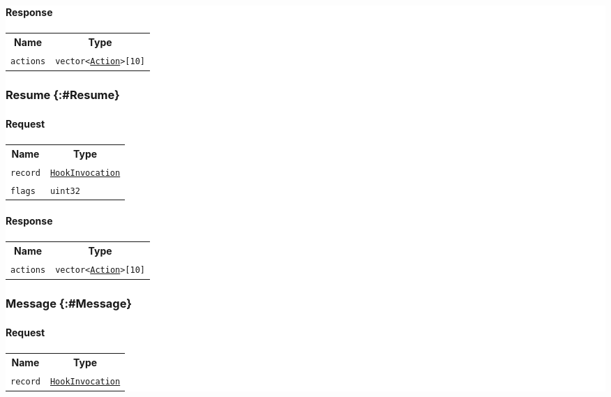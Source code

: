 
#### Response
<table>
    <tr><th>Name</th><th>Type</th></tr>
    <tr>
            <td><code>actions</code></td>
            <td>
                <code>vector&lt;<a class='link' href='#Action'>Action</a>&gt;[10]</code>
            </td>
        </tr></table>

### Resume {:#Resume}


#### Request
<table>
    <tr><th>Name</th><th>Type</th></tr>
    <tr>
            <td><code>record</code></td>
            <td>
                <code><a class='link' href='#HookInvocation'>HookInvocation</a></code>
            </td>
        </tr><tr>
            <td><code>flags</code></td>
            <td>
                <code>uint32</code>
            </td>
        </tr></table>


#### Response
<table>
    <tr><th>Name</th><th>Type</th></tr>
    <tr>
            <td><code>actions</code></td>
            <td>
                <code>vector&lt;<a class='link' href='#Action'>Action</a>&gt;[10]</code>
            </td>
        </tr></table>

### Message {:#Message}


#### Request
<table>
    <tr><th>Name</th><th>Type</th></tr>
    <tr>
            <td><code>record</code></td>
            <td>
                <code><a class='link' href='#HookInvocation'>HookInvocation</a></code>
            </td>
        </tr></table>
